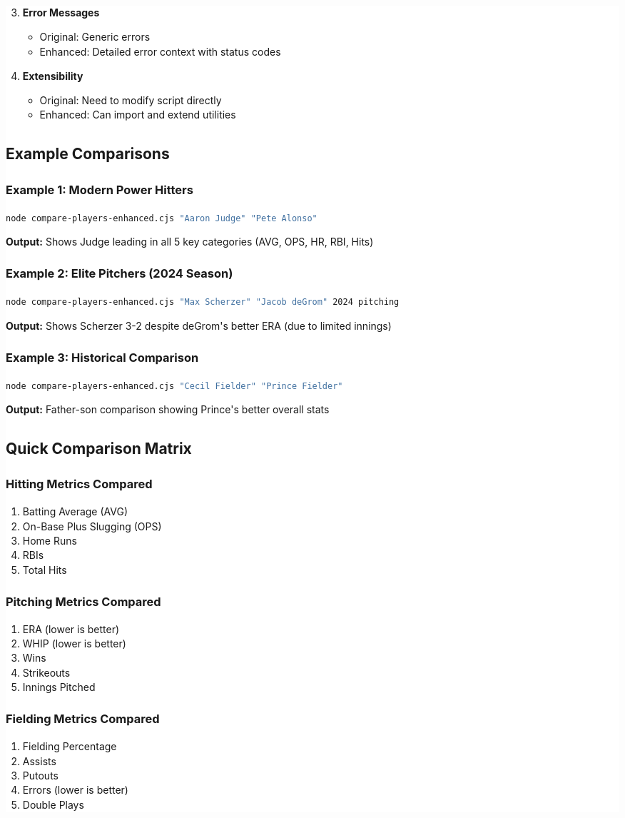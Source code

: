 3. **Error Messages**
   - Original: Generic errors
   - Enhanced: Detailed error context with status codes

4. **Extensibility**
   - Original: Need to modify script directly
   - Enhanced: Can import and extend utilities

## Example Comparisons

### Example 1: Modern Power Hitters
```bash
node compare-players-enhanced.cjs "Aaron Judge" "Pete Alonso"
```
**Output:** Shows Judge leading in all 5 key categories (AVG, OPS, HR, RBI, Hits)

### Example 2: Elite Pitchers (2024 Season)
```bash
node compare-players-enhanced.cjs "Max Scherzer" "Jacob deGrom" 2024 pitching
```
**Output:** Shows Scherzer 3-2 despite deGrom's better ERA (due to limited innings)

### Example 3: Historical Comparison
```bash
node compare-players-enhanced.cjs "Cecil Fielder" "Prince Fielder"
```
**Output:** Father-son comparison showing Prince's better overall stats

## Quick Comparison Matrix

### Hitting Metrics Compared
1. Batting Average (AVG)
2. On-Base Plus Slugging (OPS)
3. Home Runs
4. RBIs
5. Total Hits

### Pitching Metrics Compared
1. ERA (lower is better)
2. WHIP (lower is better)
3. Wins
4. Strikeouts
5. Innings Pitched

### Fielding Metrics Compared
1. Fielding Percentage
2. Assists
3. Putouts
4. Errors (lower is better)
5. Double Plays
